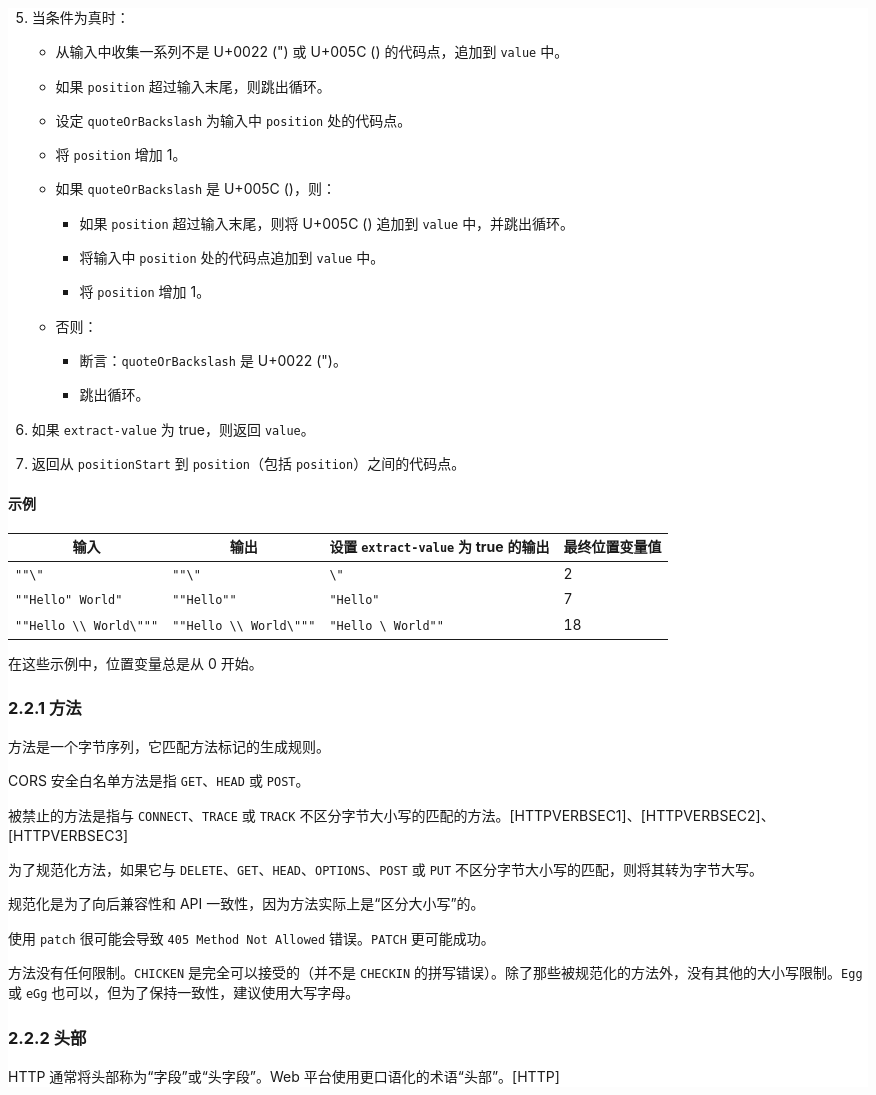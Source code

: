 5. 当条件为真时：

   - 从输入中收集一系列不是 U+0022 (") 或 U+005C (\) 的代码点，追加到 `value` 中。

   - 如果 `position` 超过输入末尾，则跳出循环。

   - 设定 `quoteOrBackslash` 为输入中 `position` 处的代码点。

   - 将 `position` 增加 1。

   - 如果 `quoteOrBackslash` 是 U+005C (\)，则：

     - 如果 `position` 超过输入末尾，则将 U+005C (\) 追加到 `value` 中，并跳出循环。

     - 将输入中 `position` 处的代码点追加到 `value` 中。

     - 将 `position` 增加 1。

   - 否则：

     - 断言：`quoteOrBackslash` 是 U+0022 (")。

     - 跳出循环。

6. 如果 `extract-value` 为 true，则返回 `value`。

7. 返回从 `positionStart` 到 `position`（包括 `position`）之间的代码点。

#### 示例

| 输入                    | 输出                       | 设置 `extract-value` 为 true 的输出 | 最终位置变量值 |
|-------------------------|----------------------------|-----------------------------------|----------------|
| `""\"`                  | `""\"`                     | `\"`                              | 2              |
| `""Hello" World"`       | `""Hello""`                | `"Hello"`                          | 7              |
| `""Hello \\ World\"""`  | `""Hello \\ World\"""`     | `"Hello \ World""`                 | 18             |

在这些示例中，位置变量总是从 0 开始。


### 2.2.1 方法

方法是一个字节序列，它匹配方法标记的生成规则。

CORS 安全白名单方法是指 `GET`、`HEAD` 或 `POST`。

被禁止的方法是指与 `CONNECT`、`TRACE` 或 `TRACK` 不区分字节大小写的匹配的方法。[HTTPVERBSEC1]、[HTTPVERBSEC2]、[HTTPVERBSEC3]

为了规范化方法，如果它与 `DELETE`、`GET`、`HEAD`、`OPTIONS`、`POST` 或 `PUT` 不区分字节大小写的匹配，则将其转为字节大写。

规范化是为了向后兼容性和 API 一致性，因为方法实际上是“区分大小写”的。

使用 `patch` 很可能会导致 `405 Method Not Allowed` 错误。`PATCH` 更可能成功。

方法没有任何限制。`CHICKEN` 是完全可以接受的（并不是 `CHECKIN` 的拼写错误）。除了那些被规范化的方法外，没有其他的大小写限制。`Egg` 或 `eGg` 也可以，但为了保持一致性，建议使用大写字母。

### 2.2.2 头部

HTTP 通常将头部称为“字段”或“头字段”。Web 平台使用更口语化的术语“头部”。[HTTP]
